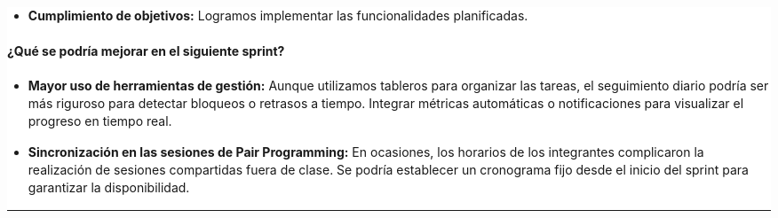 - **Cumplimiento de objetivos:**
  Logramos implementar las funcionalidades planificadas.


#### **¿Qué se podría mejorar en el siguiente sprint?**

- **Mayor uso de herramientas de gestión:**
  Aunque utilizamos tableros para organizar las tareas, el seguimiento diario podría ser más riguroso para detectar bloqueos o retrasos a tiempo.
  Integrar métricas automáticas o notificaciones para visualizar el progreso en tiempo real.

- **Sincronización en las sesiones de Pair Programming:**
  En ocasiones, los horarios de los integrantes complicaron la realización de sesiones compartidas fuera de clase.
  Se podría establecer un cronograma fijo desde el inicio del sprint para garantizar la disponibilidad.

---
